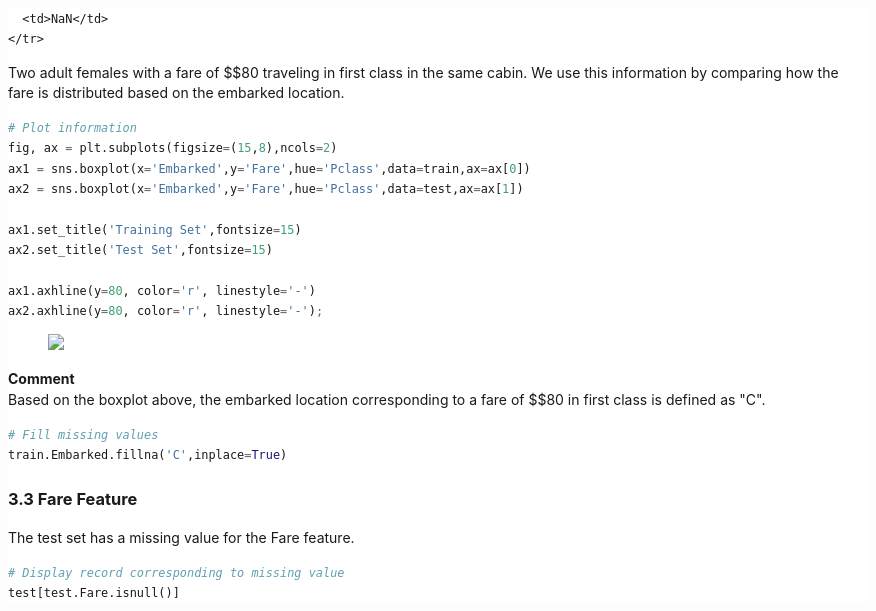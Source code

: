       <td>NaN</td>
    </tr>
  </tbody>
</table>
</div>



Two adult females with a fare of $$80 traveling in first class in the same cabin. We use this information by comparing how the fare is distributed based on the embarked location.


```python
# Plot information
fig, ax = plt.subplots(figsize=(15,8),ncols=2)
ax1 = sns.boxplot(x='Embarked',y='Fare',hue='Pclass',data=train,ax=ax[0])
ax2 = sns.boxplot(x='Embarked',y='Fare',hue='Pclass',data=test,ax=ax[1])

ax1.set_title('Training Set',fontsize=15)
ax2.set_title('Test Set',fontsize=15)

ax1.axhline(y=80, color='r', linestyle='-')
ax2.axhline(y=80, color='r', linestyle='-');
```


<figure>
    <img src="https://tdody.github.io/assets/img/2019-07-01-Titanic/output_41_0.png">
</figure>


**Comment**   
Based on the boxplot above, the embarked location corresponding to a fare of $$80 in first class is defined as "C".


```python
# Fill missing values
train.Embarked.fillna('C',inplace=True)
```

<a id="Section_33"></a>
### 3.3 Fare Feature
The test set has a missing value for the Fare feature.


```python
# Display record corresponding to missing value
test[test.Fare.isnull()]
```




<div>
<style scoped>
    .dataframe tbody tr th:only-of-type {
        vertical-align: middle;
    }
